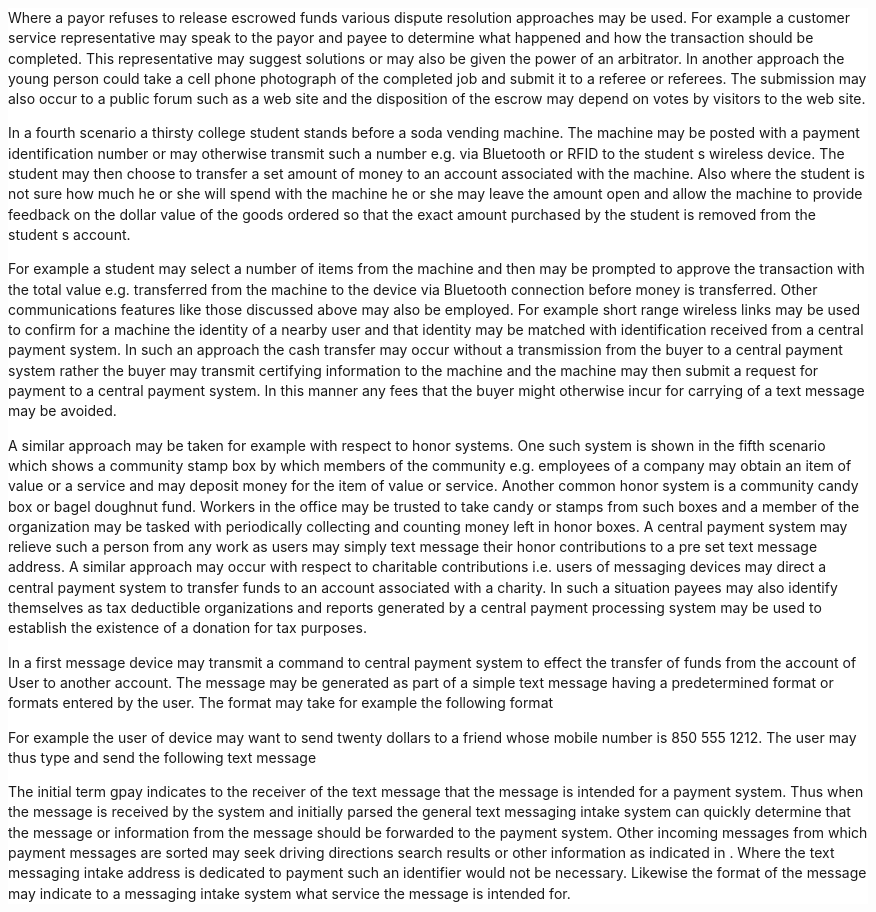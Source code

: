 Where a payor refuses to release escrowed funds various dispute resolution approaches may be used. For example a customer service representative may speak to the payor and payee to determine what happened and how the transaction should be completed. This representative may suggest solutions or may also be given the power of an arbitrator. In another approach the young person could take a cell phone photograph of the completed job and submit it to a referee or referees. The submission may also occur to a public forum such as a web site and the disposition of the escrow may depend on votes by visitors to the web site.

In a fourth scenario a thirsty college student stands before a soda vending machine. The machine may be posted with a payment identification number or may otherwise transmit such a number e.g. via Bluetooth or RFID to the student s wireless device. The student may then choose to transfer a set amount of money to an account associated with the machine. Also where the student is not sure how much he or she will spend with the machine he or she may leave the amount open and allow the machine to provide feedback on the dollar value of the goods ordered so that the exact amount purchased by the student is removed from the student s account.

For example a student may select a number of items from the machine and then may be prompted to approve the transaction with the total value e.g. transferred from the machine to the device via Bluetooth connection before money is transferred. Other communications features like those discussed above may also be employed. For example short range wireless links may be used to confirm for a machine the identity of a nearby user and that identity may be matched with identification received from a central payment system. In such an approach the cash transfer may occur without a transmission from the buyer to a central payment system rather the buyer may transmit certifying information to the machine and the machine may then submit a request for payment to a central payment system. In this manner any fees that the buyer might otherwise incur for carrying of a text message may be avoided.

A similar approach may be taken for example with respect to honor systems. One such system is shown in the fifth scenario which shows a community stamp box by which members of the community e.g. employees of a company may obtain an item of value or a service and may deposit money for the item of value or service. Another common honor system is a community candy box or bagel doughnut fund. Workers in the office may be trusted to take candy or stamps from such boxes and a member of the organization may be tasked with periodically collecting and counting money left in honor boxes. A central payment system may relieve such a person from any work as users may simply text message their honor contributions to a pre set text message address. A similar approach may occur with respect to charitable contributions i.e. users of messaging devices may direct a central payment system to transfer funds to an account associated with a charity. In such a situation payees may also identify themselves as tax deductible organizations and reports generated by a central payment processing system may be used to establish the existence of a donation for tax purposes.

In a first message device may transmit a command to central payment system to effect the transfer of funds from the account of User to another account. The message may be generated as part of a simple text message having a predetermined format or formats entered by the user. The format may take for example the following format 

For example the user of device may want to send twenty dollars to a friend whose mobile number is 850 555 1212. The user may thus type and send the following text message 

The initial term gpay indicates to the receiver of the text message that the message is intended for a payment system. Thus when the message is received by the system and initially parsed the general text messaging intake system can quickly determine that the message or information from the message should be forwarded to the payment system. Other incoming messages from which payment messages are sorted may seek driving directions search results or other information as indicated in . Where the text messaging intake address is dedicated to payment such an identifier would not be necessary. Likewise the format of the message may indicate to a messaging intake system what service the message is intended for.

